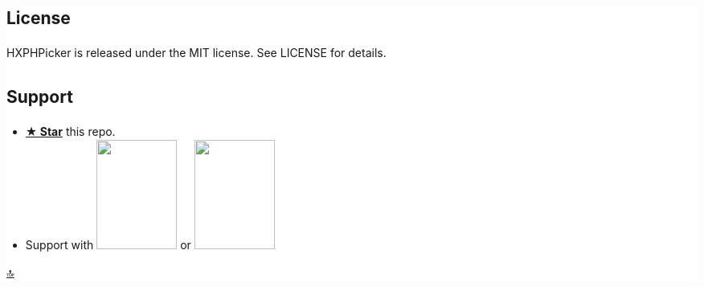 ## License

HXPHPicker is released under the MIT license. See LICENSE for details.

## Support
* [**★ Star**](#) this repo.
* Support with <img src="https://github.com/SilenceLove/HXPHPicker/blob/main/Documentation/Support/ap.jpeg" width = "100" height = "135.75" /> or <img src="https://github.com/SilenceLove/HXPHPicker/blob/main/Documentation/Support/wp.jpeg" width = "100" height = "135.75" />

[🔝](#readme)



